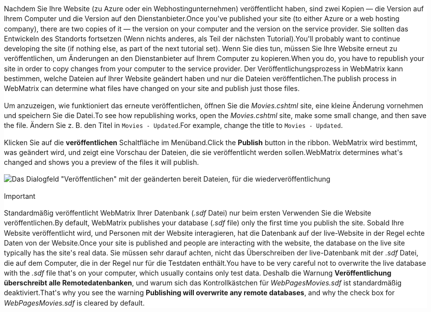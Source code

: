 <span data-ttu-id="a7bed-242">Nachdem Sie Ihre Website (zu Azure oder ein Webhostingunternehmen) veröffentlicht haben, sind zwei Kopien &mdash; die Version auf Ihrem Computer und die Version auf den Dienstanbieter.</span><span class="sxs-lookup"><span data-stu-id="a7bed-242">Once you've published your site (to either Azure or a web hosting company), there are two copies of it &mdash; the version on your computer and the version on the service provider.</span></span> <span data-ttu-id="a7bed-243">Sie sollten das Entwickeln des Standorts fortsetzen (Wenn nichts anderes, als Teil der nächsten Tutorial).</span><span class="sxs-lookup"><span data-stu-id="a7bed-243">You'll probably want to continue developing the site (if nothing else, as part of the next tutorial set).</span></span> <span data-ttu-id="a7bed-244">Wenn Sie dies tun, müssen Sie Ihre Website erneut zu veröffentlichen, um Änderungen an den Dienstanbieter auf Ihrem Computer zu kopieren.</span><span class="sxs-lookup"><span data-stu-id="a7bed-244">When you do, you have to republish your site in order to copy changes from your computer to the service provider.</span></span> <span data-ttu-id="a7bed-245">Der Veröffentlichungsprozess in WebMatrix kann bestimmen, welche Dateien auf Ihrer Website geändert haben und nur die Dateien veröffentlichen.</span><span class="sxs-lookup"><span data-stu-id="a7bed-245">The publish process in WebMatrix can determine what files have changed on your site and publish just those files.</span></span>

<span data-ttu-id="a7bed-246">Um anzuzeigen, wie funktioniert das erneute veröffentlichen, öffnen Sie die *Movies.cshtml* site, eine kleine Änderung vornehmen und speichern Sie die Datei.</span><span class="sxs-lookup"><span data-stu-id="a7bed-246">To see how republishing works, open the *Movies.cshtml* site, make some small change, and then save the file.</span></span> <span data-ttu-id="a7bed-247">Ändern Sie z. B. den Titel in `Movies - Updated`.</span><span class="sxs-lookup"><span data-stu-id="a7bed-247">For example, change the title to `Movies - Updated`.</span></span>

<span data-ttu-id="a7bed-248">Klicken Sie auf die **veröffentlichen** Schaltfläche im Menüband.</span><span class="sxs-lookup"><span data-stu-id="a7bed-248">Click the **Publish** button in the ribbon.</span></span> <span data-ttu-id="a7bed-249">WebMatrix wird bestimmt, was geändert wird, und zeigt eine Vorschau der Dateien, die sie veröffentlicht werden sollen.</span><span class="sxs-lookup"><span data-stu-id="a7bed-249">WebMatrix determines what's changed and shows you a preview of the files it will publish.</span></span>

![Das Dialogfeld "Veröffentlichen" mit der geänderten bereit Dateien, für die wiederveröffentlichung](publishing/_static/image22.png)

> [!IMPORTANT] 
> 
> <span data-ttu-id="a7bed-251">Standardmäßig veröffentlicht WebMatrix Ihrer Datenbank (*.sdf* Datei) nur beim ersten Verwenden Sie die Website veröffentlichen.</span><span class="sxs-lookup"><span data-stu-id="a7bed-251">By default, WebMatrix publishes your database (*.sdf* file) only the first time you publish the site.</span></span> <span data-ttu-id="a7bed-252">Sobald Ihre Website veröffentlicht wird, und Personen mit der Website interagieren, hat die Datenbank auf der live-Website in der Regel echte Daten von der Website.</span><span class="sxs-lookup"><span data-stu-id="a7bed-252">Once your site is published and people are interacting with the website, the database on the live site typically has the site's real data.</span></span> <span data-ttu-id="a7bed-253">Sie müssen sehr darauf achten, nicht das Überschreiben der live-Datenbank mit der *.sdf* Datei, die auf dem Computer, die in der Regel nur für die Testdaten enthält.</span><span class="sxs-lookup"><span data-stu-id="a7bed-253">You have to be very careful not to overwrite the live database with the *.sdf* file that's on your computer, which usually contains only test data.</span></span> <span data-ttu-id="a7bed-254">Deshalb die Warnung **Veröffentlichung überschreibt alle Remotedatenbanken**, und warum sich das Kontrollkästchen für *WebPagesMovies.sdf* ist standardmäßig deaktiviert.</span><span class="sxs-lookup"><span data-stu-id="a7bed-254">That's why you see the warning **Publishing will overwrite any remote databases**, and why the check box for *WebPagesMovies.sdf* is cleared by default.</span></span>

